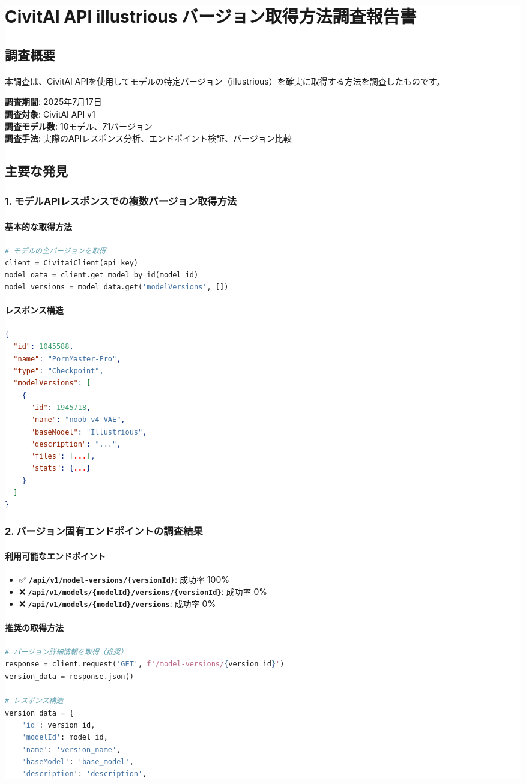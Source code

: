 # CivitAI API illustrious バージョン取得方法調査報告書

## 調査概要

本調査は、CivitAI APIを使用してモデルの特定バージョン（illustrious）を確実に取得する方法を調査したものです。

**調査期間**: 2025年7月17日  
**調査対象**: CivitAI API v1  
**調査モデル数**: 10モデル、71バージョン  
**調査手法**: 実際のAPIレスポンス分析、エンドポイント検証、バージョン比較

## 主要な発見

### 1. モデルAPIレスポンスでの複数バージョン取得方法

#### 基本的な取得方法
```python
# モデルの全バージョンを取得
client = CivitaiClient(api_key)
model_data = client.get_model_by_id(model_id)
model_versions = model_data.get('modelVersions', [])
```

#### レスポンス構造
```json
{
  "id": 1045588,
  "name": "PornMaster-Pro",
  "type": "Checkpoint",
  "modelVersions": [
    {
      "id": 1945718,
      "name": "noob-v4-VAE",
      "baseModel": "Illustrious",
      "description": "...",
      "files": [...],
      "stats": {...}
    }
  ]
}
```

### 2. バージョン固有エンドポイントの調査結果

#### 利用可能なエンドポイント
- ✅ **`/api/v1/model-versions/{versionId}`**: 成功率 100%
- ❌ **`/api/v1/models/{modelId}/versions/{versionId}`**: 成功率 0%
- ❌ **`/api/v1/models/{modelId}/versions`**: 成功率 0%

#### 推奨の取得方法
```python
# バージョン詳細情報を取得（推奨）
response = client.request('GET', f'/model-versions/{version_id}')
version_data = response.json()

# レスポンス構造
version_data = {
    'id': version_id,
    'modelId': model_id,
    'name': 'version_name',
    'baseModel': 'base_model',
    'description': 'description',
```